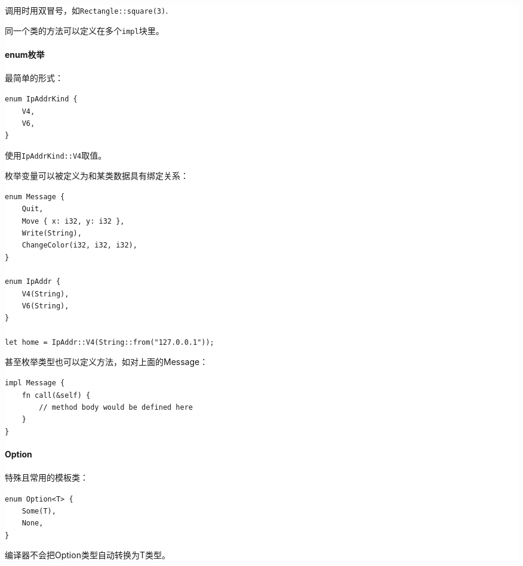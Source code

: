 调用时用双冒号，如`Rectangle::square(3)`.

同一个类的方法可以定义在多个`impl`块里。

#### enum枚举

最简单的形式：

```
enum IpAddrKind {
    V4,
    V6,
}
```

使用`IpAddrKind::V4`取值。

枚举变量可以被定义为和某类数据具有绑定关系：

```
enum Message {
    Quit,
    Move { x: i32, y: i32 },
    Write(String),
    ChangeColor(i32, i32, i32),
}

enum IpAddr {
    V4(String),
    V6(String),
}

let home = IpAddr::V4(String::from("127.0.0.1"));
```

甚至枚举类型也可以定义方法，如对上面的Message：

```
impl Message {
	fn call(&self) {
		// method body would be defined here
	}
}
```

#### Option

特殊且常用的模板类：

```
enum Option<T> {
    Some(T),
    None,
}
```

编译器不会把Option类型自动转换为T类型。
